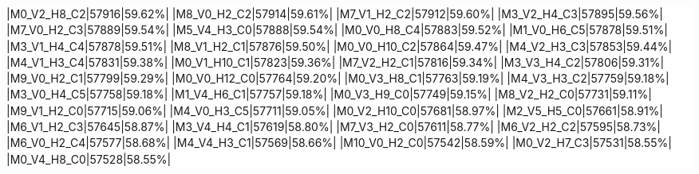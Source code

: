 |M0_V2_H8_C2|57916|59.62%|
|M8_V0_H2_C2|57914|59.61%|
|M7_V1_H2_C2|57912|59.60%|
|M3_V2_H4_C3|57895|59.56%|
|M7_V0_H2_C3|57889|59.54%|
|M5_V4_H3_C0|57888|59.54%|
|M0_V0_H8_C4|57883|59.52%|
|M1_V0_H6_C5|57878|59.51%|
|M3_V1_H4_C4|57878|59.51%|
|M8_V1_H2_C1|57876|59.50%|
|M0_V0_H10_C2|57864|59.47%|
|M4_V2_H3_C3|57853|59.44%|
|M4_V1_H3_C4|57831|59.38%|
|M0_V1_H10_C1|57823|59.36%|
|M7_V2_H2_C1|57816|59.34%|
|M3_V3_H4_C2|57806|59.31%|
|M9_V0_H2_C1|57799|59.29%|
|M0_V0_H12_C0|57764|59.20%|
|M0_V3_H8_C1|57763|59.19%|
|M4_V3_H3_C2|57759|59.18%|
|M3_V0_H4_C5|57758|59.18%|
|M1_V4_H6_C1|57757|59.18%|
|M0_V3_H9_C0|57749|59.15%|
|M8_V2_H2_C0|57731|59.11%|
|M9_V1_H2_C0|57715|59.06%|
|M4_V0_H3_C5|57711|59.05%|
|M0_V2_H10_C0|57681|58.97%|
|M2_V5_H5_C0|57661|58.91%|
|M6_V1_H2_C3|57645|58.87%|
|M3_V4_H4_C1|57619|58.80%|
|M7_V3_H2_C0|57611|58.77%|
|M6_V2_H2_C2|57595|58.73%|
|M6_V0_H2_C4|57577|58.68%|
|M4_V4_H3_C1|57569|58.66%|
|M10_V0_H2_C0|57542|58.59%|
|M0_V2_H7_C3|57531|58.55%|
|M0_V4_H8_C0|57528|58.55%|